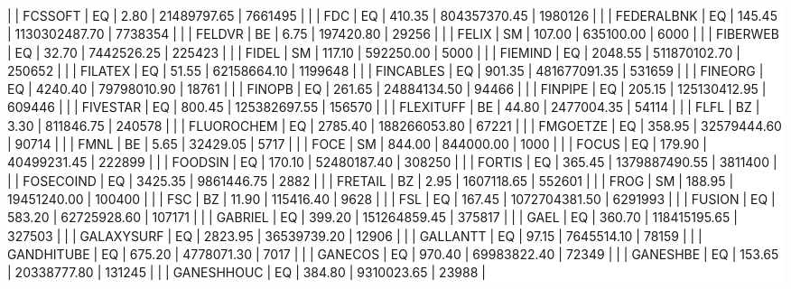 |  | FCSSOFT | EQ | 2.80 | 21489797.65 | 7661495 |
|  | FDC | EQ | 410.35 | 804357370.45 | 1980126 |
|  | FEDERALBNK | EQ | 145.45 | 1130302487.70 | 7738354 |
|  | FELDVR | BE | 6.75 | 197420.80 | 29256 |
|  | FELIX | SM | 107.00 | 635100.00 | 6000 |
|  | FIBERWEB | EQ | 32.70 | 7442526.25 | 225423 |
|  | FIDEL | SM | 117.10 | 592250.00 | 5000 |
|  | FIEMIND | EQ | 2048.55 | 511870102.70 | 250652 |
|  | FILATEX | EQ | 51.55 | 62158664.10 | 1199648 |
|  | FINCABLES | EQ | 901.35 | 481677091.35 | 531659 |
|  | FINEORG | EQ | 4240.40 | 79798010.90 | 18761 |
|  | FINOPB | EQ | 261.65 | 24884134.50 | 94466 |
|  | FINPIPE | EQ | 205.15 | 125130412.95 | 609446 |
|  | FIVESTAR | EQ | 800.45 | 125382697.55 | 156570 |
|  | FLEXITUFF | BE | 44.80 | 2477004.35 | 54114 |
|  | FLFL | BZ | 3.30 | 811846.75 | 240578 |
|  | FLUOROCHEM | EQ | 2785.40 | 188266053.80 | 67221 |
|  | FMGOETZE | EQ | 358.95 | 32579444.60 | 90714 |
|  | FMNL | BE | 5.65 | 32429.05 | 5717 |
|  | FOCE | SM | 844.00 | 844000.00 | 1000 |
|  | FOCUS | EQ | 179.90 | 40499231.45 | 222899 |
|  | FOODSIN | EQ | 170.10 | 52480187.40 | 308250 |
|  | FORTIS | EQ | 365.45 | 1379887490.55 | 3811400 |
|  | FOSECOIND | EQ | 3425.35 | 9861446.75 | 2882 |
|  | FRETAIL | BZ | 2.95 | 1607118.65 | 552601 |
|  | FROG | SM | 188.95 | 19451240.00 | 100400 |
|  | FSC | BZ | 11.90 | 115416.40 | 9628 |
|  | FSL | EQ | 167.45 | 1072704381.50 | 6291993 |
|  | FUSION | EQ | 583.20 | 62725928.60 | 107171 |
|  | GABRIEL | EQ | 399.20 | 151264859.45 | 375817 |
|  | GAEL | EQ | 360.70 | 118415195.65 | 327503 |
|  | GALAXYSURF | EQ | 2823.95 | 36539739.20 | 12906 |
|  | GALLANTT | EQ | 97.15 | 7645514.10 | 78159 |
|  | GANDHITUBE | EQ | 675.20 | 4778071.30 | 7017 |
|  | GANECOS | EQ | 970.40 | 69983822.40 | 72349 |
|  | GANESHBE | EQ | 153.65 | 20338777.80 | 131245 |
|  | GANESHHOUC | EQ | 384.80 | 9310023.65 | 23988 |